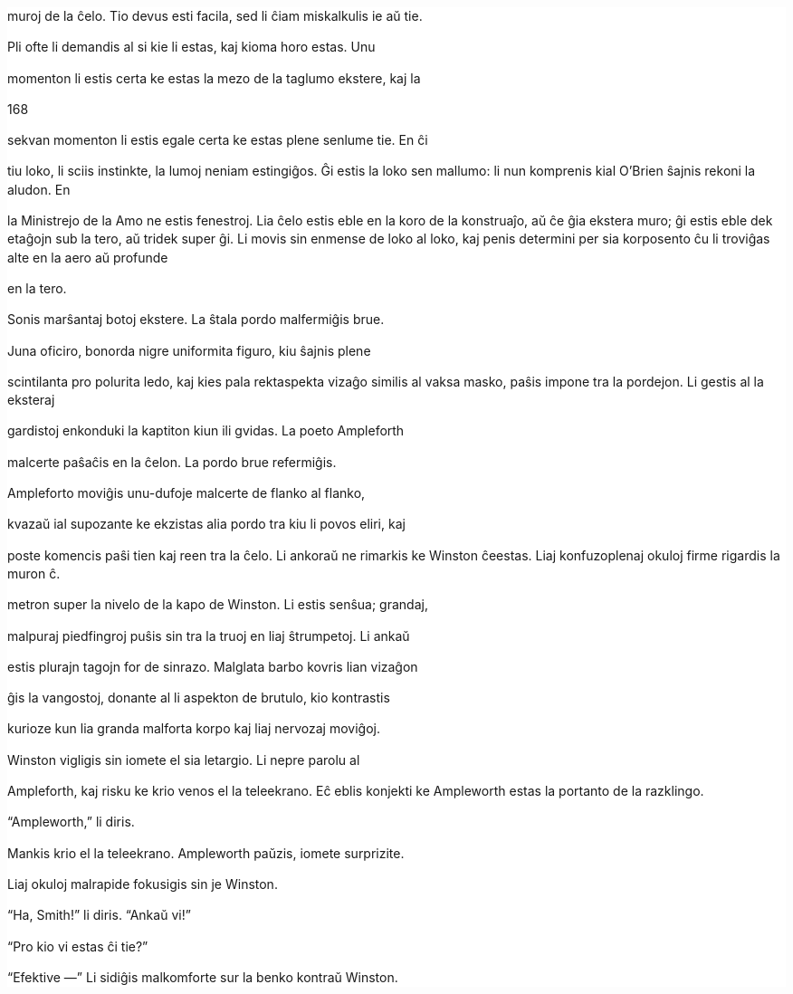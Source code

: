 muroj de la ĉelo. Tio devus esti facila, sed li ĉiam miskalkulis ie aŭ tie. 

Pli ofte li demandis al si kie li estas, kaj kioma horo estas. Unu

momenton li estis certa ke estas la mezo de la taglumo ekstere, kaj la

168

sekvan momenton li estis egale certa ke estas plene senlume tie. En ĉi

tiu loko, li sciis instinkte, la lumoj neniam estingiĝos. Ĝi estis la loko sen mallumo: li nun komprenis kial O’Brien ŝajnis rekoni la aludon. En

la Ministrejo de la Amo ne estis fenestroj. Lia ĉelo estis eble en la koro de la konstruaĵo, aŭ ĉe ĝia ekstera muro; ĝi estis eble dek etaĝojn sub la tero, aŭ tridek super ĝi. Li movis sin enmense de loko al loko, kaj penis determini per sia korposento ĉu li troviĝas alte en la aero aŭ profunde

en la tero. 

Sonis marŝantaj botoj ekstere. La ŝtala pordo malfermiĝis brue. 

Juna oficiro, bonorda nigre uniformita figuro, kiu ŝajnis plene

scintilanta pro polurita ledo, kaj kies pala rektaspekta vizaĝo similis al vaksa masko, paŝis impone tra la pordejon. Li gestis al la eksteraj

gardistoj enkonduki la kaptiton kiun ili gvidas. La poeto Ampleforth

malcerte paŝaĉis en la ĉelon. La pordo brue refermiĝis. 

Ampleforto moviĝis unu-dufoje malcerte de flanko al flanko, 

kvazaŭ ial supozante ke ekzistas alia pordo tra kiu li povos eliri, kaj

poste komencis paŝi tien kaj reen tra la ĉelo. Li ankoraŭ ne rimarkis ke Winston ĉeestas. Liaj konfuzoplenaj okuloj firme rigardis la muron ĉ. 

metron super la nivelo de la kapo de Winston. Li estis senŝua; grandaj, 

malpuraj piedfingroj puŝis sin tra la truoj en liaj ŝtrumpetoj. Li ankaŭ

estis plurajn tagojn for de sinrazo. Malglata barbo kovris lian vizaĝon

ĝis la vangostoj, donante al li aspekton de brutulo, kio kontrastis

kurioze kun lia granda malforta korpo kaj liaj nervozaj moviĝoj. 

Winston vigligis sin iomete el sia letargio. Li nepre parolu al

Ampleforth, kaj risku ke krio venos el la teleekrano. Eĉ eblis konjekti ke Ampleworth estas la portanto de la razklingo. 

“Ampleworth,” li diris. 

Mankis krio el la teleekrano. Ampleworth paŭzis, iomete surprizite. 

Liaj okuloj malrapide fokusigis sin je Winston. 

“Ha, Smith\!” li diris. “Ankaŭ vi\!” 

“Pro kio vi estas ĉi tie?” 

“Efektive —” Li sidiĝis malkomforte sur la benko kontraŭ Winston. 
